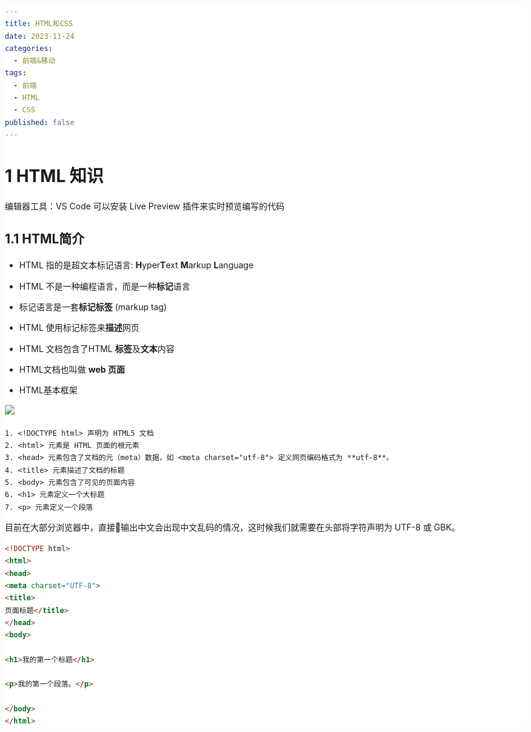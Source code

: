```yaml
---
title: HTML和CSS
date: 2023-11-24
categories:
  - 前端&移动
tags:
  - 前端
  - HTML
  - CSS
published: false
---
```

# 1 HTML 知识

编辑器工具：VS Code 可以安装 Live Preview 插件来实时预览编写的代码

## 1.1 HTML简介

- HTML 指的是超文本标记语言: **H**yper**T**ext **M**arkup **L**anguage
- HTML 不是一种编程语言，而是一种**标记**语言
- 标记语言是一套**标记标签** (markup tag)
- HTML 使用标记标签来**描述**网页
- HTML 文档包含了HTML **标签**及**文本**内容
- HTML文档也叫做 **web 页面**

- HTML基本框架

![](https://raw.githubusercontent.com/BaihlUp/Figurebed/master/2023/202311240948381.png)


```
1. <!DOCTYPE html> 声明为 HTML5 文档
2. <html> 元素是 HTML 页面的根元素
3. <head> 元素包含了文档的元（meta）数据，如 <meta charset="utf-8"> 定义网页编码格式为 **utf-8**。
4. <title> 元素描述了文档的标题
5. <body> 元素包含了可见的页面内容
6. <h1> 元素定义一个大标题
7. <p> 元素定义一个段落
```


目前在大部分浏览器中，直接输出中文会出现中文乱码的情况，这时候我们就需要在头部将字符声明为 UTF-8 或 GBK。

```html
<!DOCTYPE html>
<html>
<head>
<meta charset="UTF-8">
<title>
页面标题</title>
</head>
<body>
 
<h1>我的第一个标题</h1>
 
<p>我的第一个段落。</p>
 
</body>
</html>
```
